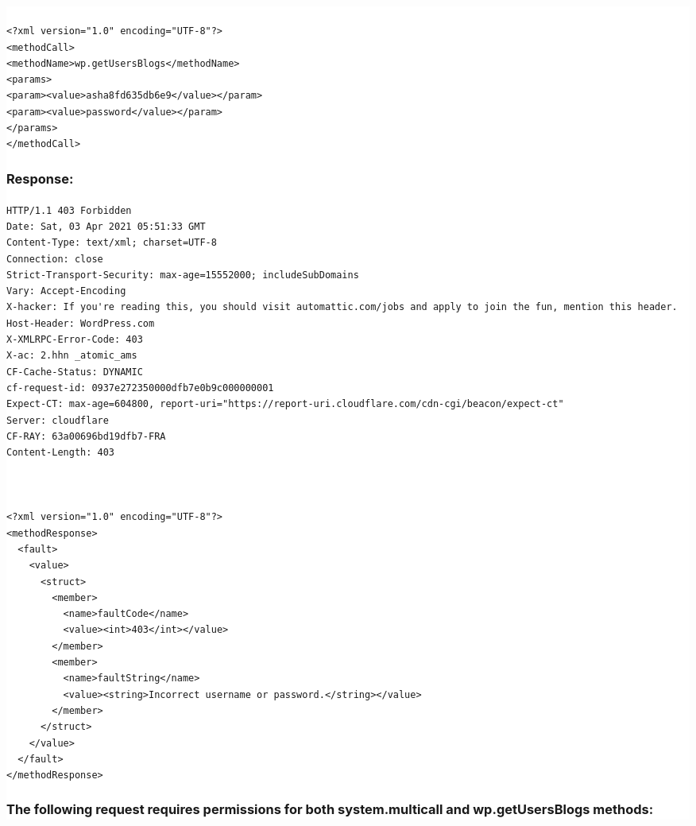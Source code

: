 ```

<?xml version="1.0" encoding="UTF-8"?>
<methodCall> 
<methodName>wp.getUsersBlogs</methodName> 
<params> 
<param><value>asha8fd635db6e9</value></param> 
<param><value>password</value></param> 
</params> 
</methodCall>
```

### Response:
```
HTTP/1.1 403 Forbidden
Date: Sat, 03 Apr 2021 05:51:33 GMT
Content-Type: text/xml; charset=UTF-8
Connection: close
Strict-Transport-Security: max-age=15552000; includeSubDomains
Vary: Accept-Encoding
X-hacker: If you're reading this, you should visit automattic.com/jobs and apply to join the fun, mention this header.
Host-Header: WordPress.com
X-XMLRPC-Error-Code: 403
X-ac: 2.hhn _atomic_ams
CF-Cache-Status: DYNAMIC
cf-request-id: 0937e272350000dfb7e0b9c000000001
Expect-CT: max-age=604800, report-uri="https://report-uri.cloudflare.com/cdn-cgi/beacon/expect-ct"
Server: cloudflare
CF-RAY: 63a00696bd19dfb7-FRA
Content-Length: 403



<?xml version="1.0" encoding="UTF-8"?>
<methodResponse>
  <fault>
    <value>
      <struct>
        <member>
          <name>faultCode</name>
          <value><int>403</int></value>
        </member>
        <member>
          <name>faultString</name>
          <value><string>Incorrect username or password.</string></value>
        </member>
      </struct>
    </value>
  </fault>
</methodResponse>
```
### The following request requires permissions for both system.multicall and wp.getUsersBlogs methods:
